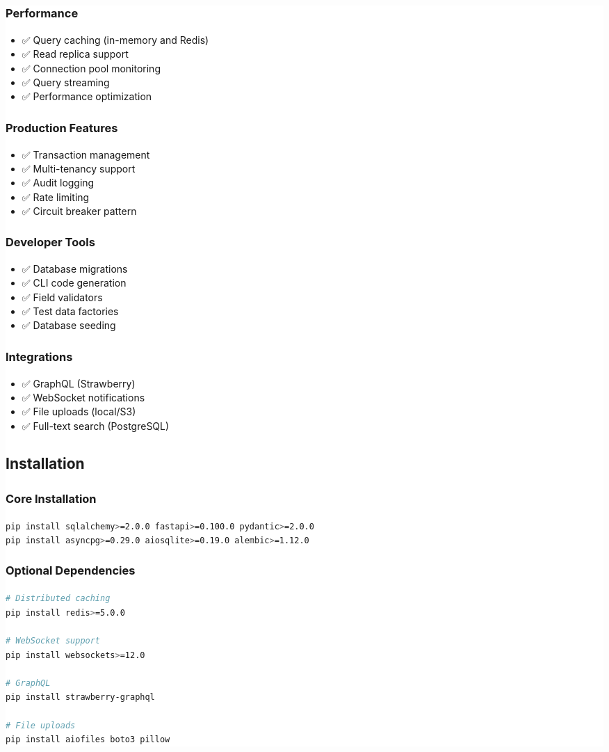 ### Performance
- ✅ Query caching (in-memory and Redis)
- ✅ Read replica support
- ✅ Connection pool monitoring
- ✅ Query streaming
- ✅ Performance optimization

### Production Features
- ✅ Transaction management
- ✅ Multi-tenancy support
- ✅ Audit logging
- ✅ Rate limiting
- ✅ Circuit breaker pattern

### Developer Tools
- ✅ Database migrations
- ✅ CLI code generation
- ✅ Field validators
- ✅ Test data factories
- ✅ Database seeding

### Integrations
- ✅ GraphQL (Strawberry)
- ✅ WebSocket notifications
- ✅ File uploads (local/S3)
- ✅ Full-text search (PostgreSQL)

## Installation

### Core Installation

```bash
pip install sqlalchemy>=2.0.0 fastapi>=0.100.0 pydantic>=2.0.0
pip install asyncpg>=0.29.0 aiosqlite>=0.19.0 alembic>=1.12.0
```

### Optional Dependencies

```bash
# Distributed caching
pip install redis>=5.0.0

# WebSocket support
pip install websockets>=12.0

# GraphQL
pip install strawberry-graphql

# File uploads
pip install aiofiles boto3 pillow
```
